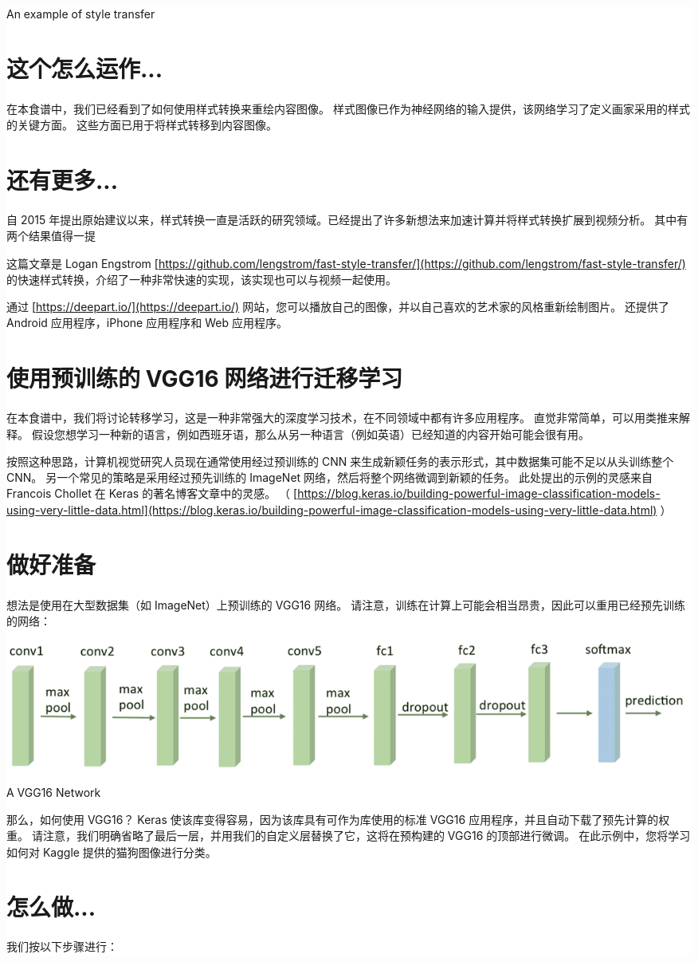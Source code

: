 
An example of style transfer

# 这个怎么运作...

在本食谱中，我们已经看到了如何使用样式转换来重绘内容图像。 样式图像已作为神经网络的输入提供，该网络学习了定义画家采用的样式的关键方面。 这些方面已用于将样式转移到内容图像。

# 还有更多...

自 2015 年提出原始建议以来，样式转换一直是活跃的研究领域。已经提出了许多新想法来加速计算并将样式转换扩展到视频分析。 其中有两个结果值得一提

这篇文章是 Logan Engstrom [https://github.com/lengstrom/fast-style-transfer/](https://github.com/lengstrom/fast-style-transfer/) 的快速样式转换，介绍了一种非常快速的实现，该实现也可以与视频一起使用。

通过 [https://deepart.io/](https://deepart.io/) 网站，您可以播放自己的图像，并以自己喜欢的艺术家的风格重新绘制图片。 还提供了 Android 应用程序，iPhone 应用程序和 Web 应用程序。

# 使用预训练的 VGG16 网络进行迁移学习

在本食谱中，我们将讨论转移学习，这是一种非常强大的深度学习技术，在不同领域中都有许多应用程序。 直觉非常简单，可以用类推来解释。 假设您想学习一种新的语言，例如西班牙语，那么从另一种语言（例如英语）已经知道的内容开始可能会很有用。

按照这种思路，计算机视觉研究人员现在通常使用经过预训练的 CNN 来生成新颖任务的表示形式，其中数据集可能不足以从头训练整个 CNN。 另一个常见的策略是采用经过预先训练的 ImageNet 网络，然后将整个网络微调到新颖的任务。 此处提出的示例的灵感来自 Francois Chollet 在 Keras 的著名博客文章中的灵感。 （ [https://blog.keras.io/building-powerful-image-classification-models-using-very-little-data.html](https://blog.keras.io/building-powerful-image-classification-models-using-very-little-data.html) ）

# 做好准备

想法是使用在大型数据集（如 ImageNet）上预训练的 VGG16 网络。 请注意，训练在计算上可能会相当昂贵，因此可以重用已经预先训练的网络：

![](img/a8a83c1f-147f-4b48-90f0-fb6e931ef5ce.png)

A VGG16 Network

那么，如何使用 VGG16？ Keras 使该库变得容易，因为该库具有可作为库使用的标准 VGG16 应用程序，并且自动下载了预先计算的权重。 请注意，我们明确省略了最后一层，并用我们的自定义层替换了它，这将在预构建的 VGG16 的顶部进行微调。 在此示例中，您将学习如何对 Kaggle 提供的猫狗图像进行分类。

# 怎么做...

我们按以下步骤进行：
